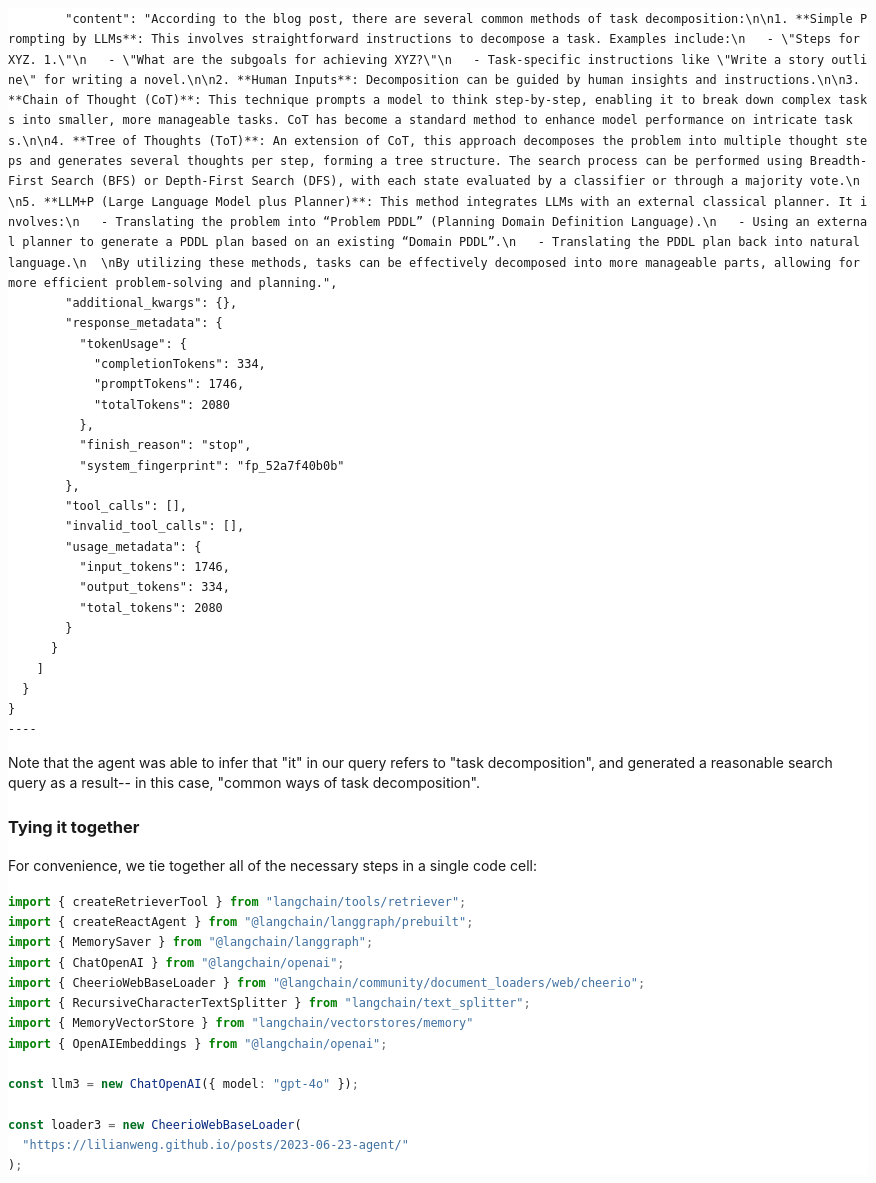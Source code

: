 ```output
        "content": "According to the blog post, there are several common methods of task decomposition:\n\n1. **Simple Prompting by LLMs**: This involves straightforward instructions to decompose a task. Examples include:\n   - \"Steps for XYZ. 1.\"\n   - \"What are the subgoals for achieving XYZ?\"\n   - Task-specific instructions like \"Write a story outline\" for writing a novel.\n\n2. **Human Inputs**: Decomposition can be guided by human insights and instructions.\n\n3. **Chain of Thought (CoT)**: This technique prompts a model to think step-by-step, enabling it to break down complex tasks into smaller, more manageable tasks. CoT has become a standard method to enhance model performance on intricate tasks.\n\n4. **Tree of Thoughts (ToT)**: An extension of CoT, this approach decomposes the problem into multiple thought steps and generates several thoughts per step, forming a tree structure. The search process can be performed using Breadth-First Search (BFS) or Depth-First Search (DFS), with each state evaluated by a classifier or through a majority vote.\n\n5. **LLM+P (Large Language Model plus Planner)**: This method integrates LLMs with an external classical planner. It involves:\n   - Translating the problem into “Problem PDDL” (Planning Domain Definition Language).\n   - Using an external planner to generate a PDDL plan based on an existing “Domain PDDL”.\n   - Translating the PDDL plan back into natural language.\n  \nBy utilizing these methods, tasks can be effectively decomposed into more manageable parts, allowing for more efficient problem-solving and planning.",
        "additional_kwargs": {},
        "response_metadata": {
          "tokenUsage": {
            "completionTokens": 334,
            "promptTokens": 1746,
            "totalTokens": 2080
          },
          "finish_reason": "stop",
          "system_fingerprint": "fp_52a7f40b0b"
        },
        "tool_calls": [],
        "invalid_tool_calls": [],
        "usage_metadata": {
          "input_tokens": 1746,
          "output_tokens": 334,
          "total_tokens": 2080
        }
      }
    ]
  }
}
----
```
Note that the agent was able to infer that "it" in our query refers to "task decomposition", and generated a reasonable search query as a result-- in this case, "common ways of task decomposition".

### Tying it together

For convenience, we tie together all of the necessary steps in a single code cell:


```typescript
import { createRetrieverTool } from "langchain/tools/retriever";
import { createReactAgent } from "@langchain/langgraph/prebuilt";
import { MemorySaver } from "@langchain/langgraph";
import { ChatOpenAI } from "@langchain/openai";
import { CheerioWebBaseLoader } from "@langchain/community/document_loaders/web/cheerio";
import { RecursiveCharacterTextSplitter } from "langchain/text_splitter";
import { MemoryVectorStore } from "langchain/vectorstores/memory"
import { OpenAIEmbeddings } from "@langchain/openai";

const llm3 = new ChatOpenAI({ model: "gpt-4o" });

const loader3 = new CheerioWebBaseLoader(
  "https://lilianweng.github.io/posts/2023-06-23-agent/"
);

```
